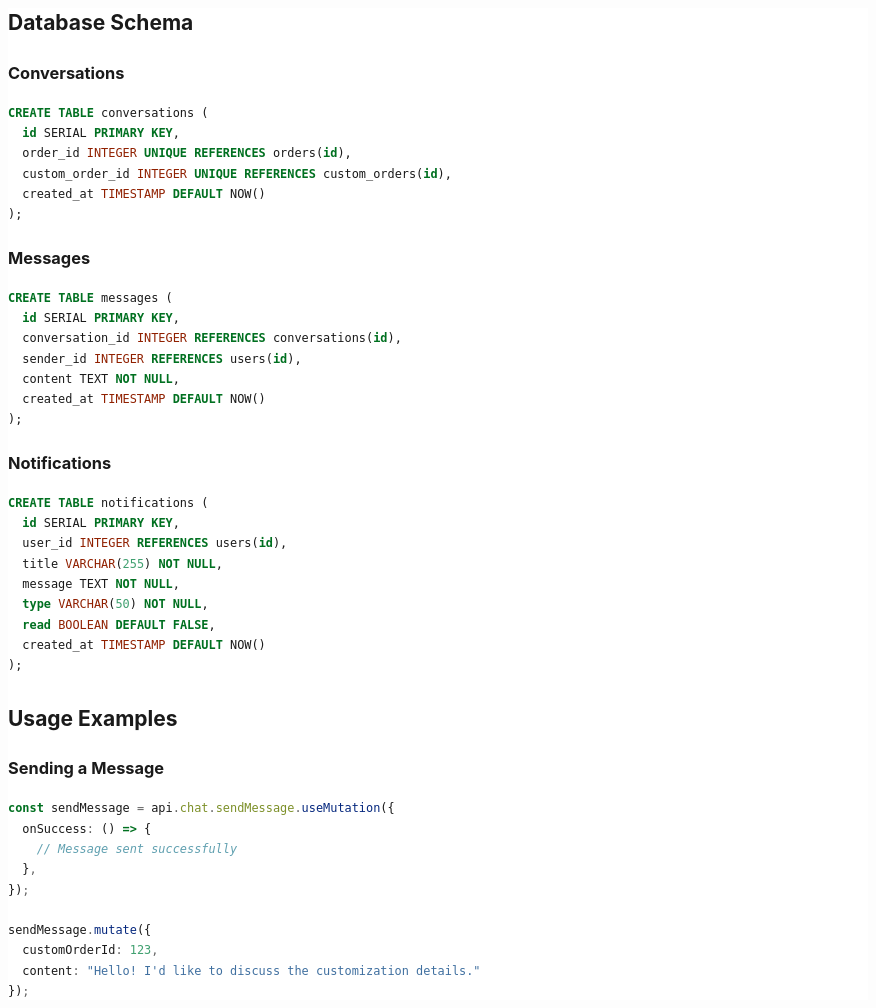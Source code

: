 ## Database Schema

### Conversations
```sql
CREATE TABLE conversations (
  id SERIAL PRIMARY KEY,
  order_id INTEGER UNIQUE REFERENCES orders(id),
  custom_order_id INTEGER UNIQUE REFERENCES custom_orders(id),
  created_at TIMESTAMP DEFAULT NOW()
);
```

### Messages
```sql
CREATE TABLE messages (
  id SERIAL PRIMARY KEY,
  conversation_id INTEGER REFERENCES conversations(id),
  sender_id INTEGER REFERENCES users(id),
  content TEXT NOT NULL,
  created_at TIMESTAMP DEFAULT NOW()
);
```

### Notifications
```sql
CREATE TABLE notifications (
  id SERIAL PRIMARY KEY,
  user_id INTEGER REFERENCES users(id),
  title VARCHAR(255) NOT NULL,
  message TEXT NOT NULL,
  type VARCHAR(50) NOT NULL,
  read BOOLEAN DEFAULT FALSE,
  created_at TIMESTAMP DEFAULT NOW()
);
```

## Usage Examples

### Sending a Message
```typescript
const sendMessage = api.chat.sendMessage.useMutation({
  onSuccess: () => {
    // Message sent successfully
  },
});

sendMessage.mutate({
  customOrderId: 123,
  content: "Hello! I'd like to discuss the customization details."
});
```
